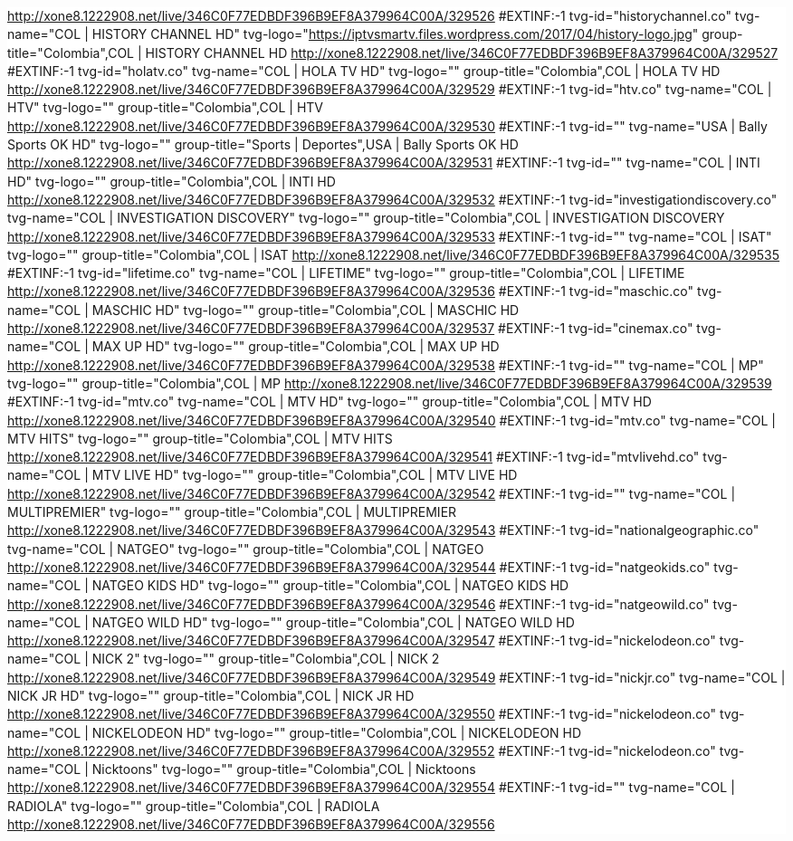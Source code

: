 http://xone8.1222908.net/live/346C0F77EDBDF396B9EF8A379964C00A/329526
#EXTINF:-1 tvg-id="historychannel.co" tvg-name="COL | HISTORY CHANNEL HD" tvg-logo="https://iptvsmartv.files.wordpress.com/2017/04/history-logo.jpg" group-title="Colombia",COL | HISTORY CHANNEL HD
http://xone8.1222908.net/live/346C0F77EDBDF396B9EF8A379964C00A/329527
#EXTINF:-1 tvg-id="holatv.co" tvg-name="COL | HOLA TV HD" tvg-logo="" group-title="Colombia",COL | HOLA TV HD
http://xone8.1222908.net/live/346C0F77EDBDF396B9EF8A379964C00A/329529
#EXTINF:-1 tvg-id="htv.co" tvg-name="COL | HTV" tvg-logo="" group-title="Colombia",COL | HTV
http://xone8.1222908.net/live/346C0F77EDBDF396B9EF8A379964C00A/329530
#EXTINF:-1 tvg-id="" tvg-name="USA | Bally Sports OK HD" tvg-logo="" group-title="Sports | Deportes",USA | Bally Sports OK HD
http://xone8.1222908.net/live/346C0F77EDBDF396B9EF8A379964C00A/329531
#EXTINF:-1 tvg-id="" tvg-name="COL | INTI HD" tvg-logo="" group-title="Colombia",COL | INTI HD
http://xone8.1222908.net/live/346C0F77EDBDF396B9EF8A379964C00A/329532
#EXTINF:-1 tvg-id="investigationdiscovery.co" tvg-name="COL | INVESTIGATION DISCOVERY" tvg-logo="" group-title="Colombia",COL | INVESTIGATION DISCOVERY
http://xone8.1222908.net/live/346C0F77EDBDF396B9EF8A379964C00A/329533
#EXTINF:-1 tvg-id="" tvg-name="COL | ISAT" tvg-logo="" group-title="Colombia",COL | ISAT
http://xone8.1222908.net/live/346C0F77EDBDF396B9EF8A379964C00A/329535
#EXTINF:-1 tvg-id="lifetime.co" tvg-name="COL | LIFETIME" tvg-logo="" group-title="Colombia",COL | LIFETIME
http://xone8.1222908.net/live/346C0F77EDBDF396B9EF8A379964C00A/329536
#EXTINF:-1 tvg-id="maschic.co" tvg-name="COL | MASCHIC HD" tvg-logo="" group-title="Colombia",COL | MASCHIC HD
http://xone8.1222908.net/live/346C0F77EDBDF396B9EF8A379964C00A/329537
#EXTINF:-1 tvg-id="cinemax.co" tvg-name="COL | MAX UP HD" tvg-logo="" group-title="Colombia",COL | MAX UP HD
http://xone8.1222908.net/live/346C0F77EDBDF396B9EF8A379964C00A/329538
#EXTINF:-1 tvg-id="" tvg-name="COL | MP" tvg-logo="" group-title="Colombia",COL | MP
http://xone8.1222908.net/live/346C0F77EDBDF396B9EF8A379964C00A/329539
#EXTINF:-1 tvg-id="mtv.co" tvg-name="COL | MTV HD" tvg-logo="" group-title="Colombia",COL | MTV HD
http://xone8.1222908.net/live/346C0F77EDBDF396B9EF8A379964C00A/329540
#EXTINF:-1 tvg-id="mtv.co" tvg-name="COL | MTV HITS" tvg-logo="" group-title="Colombia",COL | MTV HITS
http://xone8.1222908.net/live/346C0F77EDBDF396B9EF8A379964C00A/329541
#EXTINF:-1 tvg-id="mtvlivehd.co" tvg-name="COL | MTV LIVE HD" tvg-logo="" group-title="Colombia",COL | MTV LIVE HD
http://xone8.1222908.net/live/346C0F77EDBDF396B9EF8A379964C00A/329542
#EXTINF:-1 tvg-id="" tvg-name="COL | MULTIPREMIER" tvg-logo="" group-title="Colombia",COL | MULTIPREMIER
http://xone8.1222908.net/live/346C0F77EDBDF396B9EF8A379964C00A/329543
#EXTINF:-1 tvg-id="nationalgeographic.co" tvg-name="COL | NATGEO" tvg-logo="" group-title="Colombia",COL | NATGEO
http://xone8.1222908.net/live/346C0F77EDBDF396B9EF8A379964C00A/329544
#EXTINF:-1 tvg-id="natgeokids.co" tvg-name="COL | NATGEO KIDS HD" tvg-logo="" group-title="Colombia",COL | NATGEO KIDS HD
http://xone8.1222908.net/live/346C0F77EDBDF396B9EF8A379964C00A/329546
#EXTINF:-1 tvg-id="natgeowild.co" tvg-name="COL | NATGEO WILD HD" tvg-logo="" group-title="Colombia",COL | NATGEO WILD HD
http://xone8.1222908.net/live/346C0F77EDBDF396B9EF8A379964C00A/329547
#EXTINF:-1 tvg-id="nickelodeon.co" tvg-name="COL | NICK 2" tvg-logo="" group-title="Colombia",COL | NICK 2
http://xone8.1222908.net/live/346C0F77EDBDF396B9EF8A379964C00A/329549
#EXTINF:-1 tvg-id="nickjr.co" tvg-name="COL | NICK JR HD" tvg-logo="" group-title="Colombia",COL | NICK JR HD
http://xone8.1222908.net/live/346C0F77EDBDF396B9EF8A379964C00A/329550
#EXTINF:-1 tvg-id="nickelodeon.co" tvg-name="COL | NICKELODEON HD" tvg-logo="" group-title="Colombia",COL | NICKELODEON HD
http://xone8.1222908.net/live/346C0F77EDBDF396B9EF8A379964C00A/329552
#EXTINF:-1 tvg-id="nickelodeon.co" tvg-name="COL | Nicktoons" tvg-logo="" group-title="Colombia",COL | Nicktoons
http://xone8.1222908.net/live/346C0F77EDBDF396B9EF8A379964C00A/329554
#EXTINF:-1 tvg-id="" tvg-name="COL | RADIOLA" tvg-logo="" group-title="Colombia",COL | RADIOLA
http://xone8.1222908.net/live/346C0F77EDBDF396B9EF8A379964C00A/329556